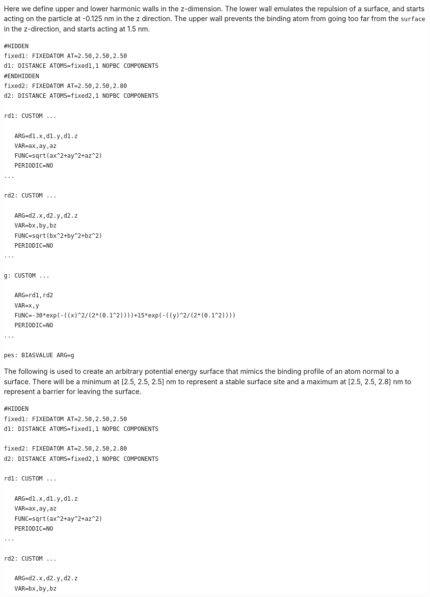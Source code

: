 Here we define upper and lower harmonic walls in the z-dimension. The lower wall emulates the repulsion of a surface, and starts acting on the particle at -0.125 nm in the z direction. The upper wall prevents the binding atom from going too far from the `surface` in the z-direction, and starts acting at 1.5 nm.


```plumed
#HIDDEN
fixed1: FIXEDATOM AT=2.50,2.50,2.50
d1: DISTANCE ATOMS=fixed1,1 NOPBC COMPONENTS
#ENDHIDDEN
fixed2: FIXEDATOM AT=2.50,2.50,2.80
d2: DISTANCE ATOMS=fixed2,1 NOPBC COMPONENTS

rd1: CUSTOM ...

   ARG=d1.x,d1.y,d1.z
   VAR=ax,ay,az
   FUNC=sqrt(ax^2+ay^2+az^2)
   PERIODIC=NO
...

rd2: CUSTOM ...

   ARG=d2.x,d2.y,d2.z
   VAR=bx,by,bz
   FUNC=sqrt(bx^2+by^2+bz^2)
   PERIODIC=NO
...

g: CUSTOM ...

   ARG=rd1,rd2
   VAR=x,y
   FUNC=-30*exp(-((x)^2/(2*(0.1^2))))+15*exp(-((y)^2/(2*(0.1^2))))
   PERIODIC=NO
...

pes: BIASVALUE ARG=g
```

The following is used to create an arbitrary potential energy surface that mimics the binding profile of an atom normal to a surface. There will be a minimum at [2.5, 2.5, 2.5] nm to represent a stable surface site and a maximum at [2.5, 2.5, 2.8] nm to represent a barrier for leaving the surface.


```plumed
#HIDDEN
fixed1: FIXEDATOM AT=2.50,2.50,2.50
d1: DISTANCE ATOMS=fixed1,1 NOPBC COMPONENTS

fixed2: FIXEDATOM AT=2.50,2.50,2.80
d2: DISTANCE ATOMS=fixed2,1 NOPBC COMPONENTS

rd1: CUSTOM ...

   ARG=d1.x,d1.y,d1.z
   VAR=ax,ay,az
   FUNC=sqrt(ax^2+ay^2+az^2)
   PERIODIC=NO
...

rd2: CUSTOM ...

   ARG=d2.x,d2.y,d2.z
   VAR=bx,by,bz
```